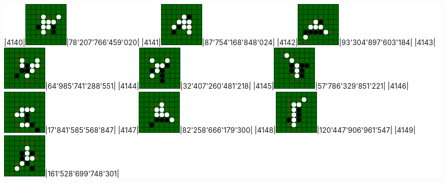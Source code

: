|4140|![Image](https://raw.githubusercontent.com/PanicSheep/ReversiPerftCUDA/master/docs/ply7/-------------------O--O----OOO----XOOX-----O-X------------------.png)|78'207'766'459'020|
|4141|![Image](https://raw.githubusercontent.com/PanicSheep/ReversiPerftCUDA/master/docs/ply7/--------------------OX-----OOO----OXOO----X--O------------------.png)|87'754'168'848'024|
|4142|![Image](https://raw.githubusercontent.com/PanicSheep/ReversiPerftCUDA/master/docs/ply7/---------------------------OX-----OOO----XXXXO---O--------------.png)|93'304'897'603'184|
|4143|![Image](https://raw.githubusercontent.com/PanicSheep/ReversiPerftCUDA/master/docs/ply7/-------------------O--O----OXOO----XXO----X-O-------------------.png)|64'985'741'288'551|
|4144|![Image](https://raw.githubusercontent.com/PanicSheep/ReversiPerftCUDA/master/docs/ply7/------------------O--O-----OOX----XOX-----O-X-------X-----------.png)|32'407'260'481'218|
|4145|![Image](https://raw.githubusercontent.com/PanicSheep/ReversiPerftCUDA/master/docs/ply7/----------O--------O-------XOXX----XOX------OX------------------.png)|57'786'329'851'221|
|4146|![Image](https://raw.githubusercontent.com/PanicSheep/ReversiPerftCUDA/master/docs/ply7/---------------------------OOO----OOX-------X------OOX--------X-.png)|17'841'585'568'847|
|4147|![Image](https://raw.githubusercontent.com/PanicSheep/ReversiPerftCUDA/master/docs/ply7/--------------------O------OO------OOO-----XXXO---X-------------.png)|82'258'666'179'300|
|4148|![Image](https://raw.githubusercontent.com/PanicSheep/ReversiPerftCUDA/master/docs/ply7/-------------O-----OO------OX------OX-----XOX------O------------.png)|120'447'906'961'547|
|4149|![Image](https://raw.githubusercontent.com/PanicSheep/ReversiPerftCUDA/master/docs/ply7/--------------------O------XOX-----XOO-----OX-----O--X----------.png)|161'528'699'748'301|
